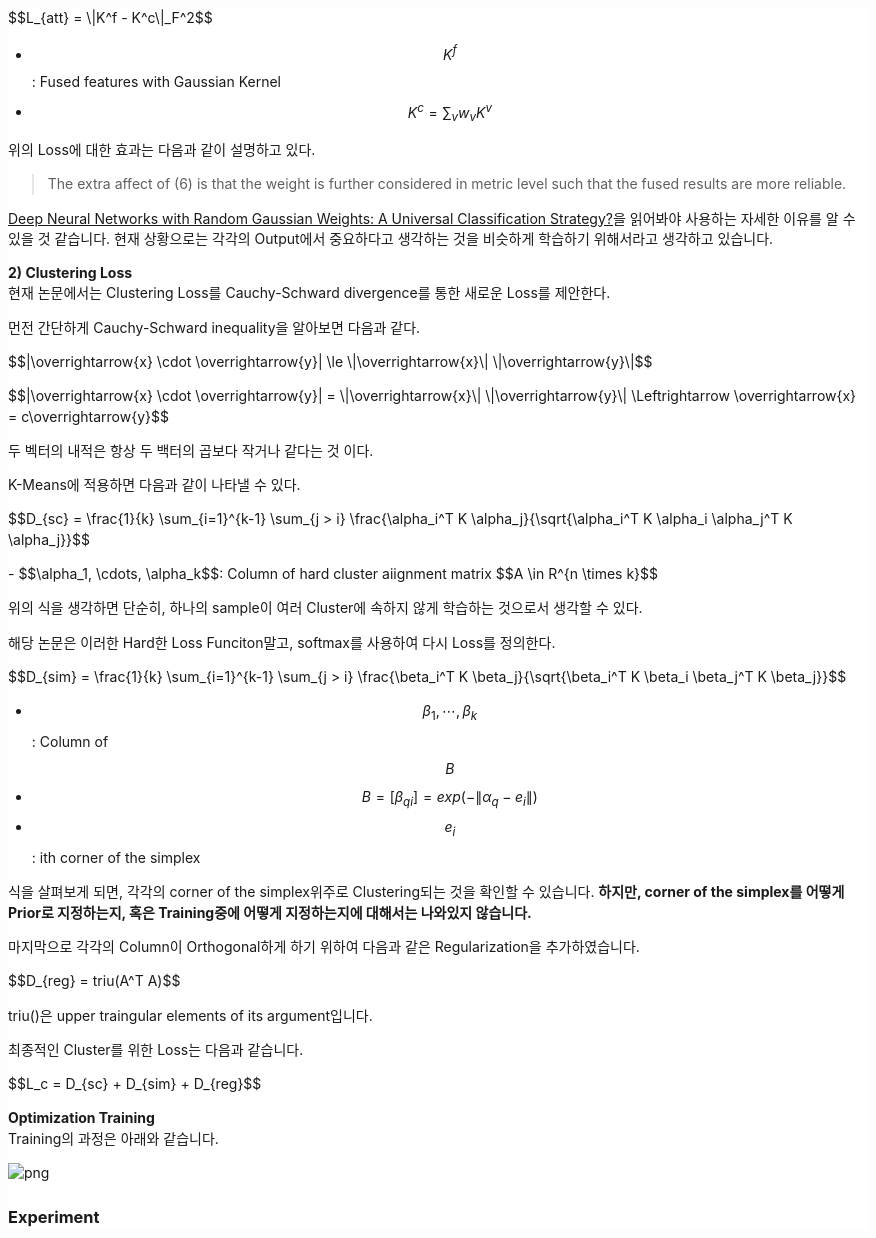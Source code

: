 <p>$$L_{att} = \|K^f - K^c\|_F^2$$</p>

- <span>$$K^f$$</span>: Fused features with Gaussian Kernel
- <span>$$K^c = \sum_{v}w_v K^v$$</span>

위의 Loss에 대한 효과는 다음과 같이 설명하고 있다.
> The extra affect of (6) is that the weight is further considered in metric level such that the fused results are more reliable.

<a href="https://ieeexplore.ieee.org/stamp/stamp.jsp?tp=&arnumber=7439822">Deep Neural Networks with Random Gaussian Weights: A Universal Classification Strategy?</a>을 읽어봐야 사용하는 자세한 이유를 알 수 있을 것 같습니다. 현재 상황으로는 각각의 Output에서 중요하다고 생각하는 것을 비슷하게 학습하기 위해서라고 생각하고 있습니다.

**2) Clustering Loss**  
현재 논문에서는 Clustering Loss를 Cauchy-Schward divergence를 통한 새로운 Loss를 제안한다.

먼전 간단하게 Cauchy-Schward inequality을 알아보면 다음과 같다.  
<p>$$|\overrightarrow{x} \cdot \overrightarrow{y}| \le \|\overrightarrow{x}\| \|\overrightarrow{y}\|$$</p>
<p>$$|\overrightarrow{x} \cdot \overrightarrow{y}| = \|\overrightarrow{x}\| \|\overrightarrow{y}\| \Leftrightarrow \overrightarrow{x} = c\overrightarrow{y}$$</p>

두 벡터의 내적은 항상 두 백터의 곱보다 작거나 같다는 것 이다.

K-Means에 적용하면 다음과 같이 나타낼 수 있다.
<p>$$D_{sc} = \frac{1}{k} \sum_{i=1}^{k-1} \sum_{j > i} \frac{\alpha_i^T K \alpha_j}{\sqrt{\alpha_i^T K \alpha_i \alpha_j^T K \alpha_j}}$$</p>
- <span>$$\alpha_1, \cdots, \alpha_k$$</span>: Column of hard cluster aiignment matrix <span>$$A \in R^{n \times k}$$</span> 

위의 식을 생각하면 단순히, 하나의 sample이 여러 Cluster에 속하지 않게 학습하는 것으로서 생각할 수 있다.

해당 논문은 이러한 Hard한 Loss Funciton말고, softmax를 사용하여 다시 Loss를 정의한다.

<p>$$D_{sim} = \frac{1}{k} \sum_{i=1}^{k-1} \sum_{j > i} \frac{\beta_i^T K \beta_j}{\sqrt{\beta_i^T K \beta_i \beta_j^T K \beta_j}}$$</p>

- <span>$$\beta_1, \cdots, \beta_k$$</span>: Column of <span>$$B$$</span> 
- <span>$$B = [\beta_{qi}] = exp(-\|\alpha_q - e_i\|)$$</span>
- <span>$$e_i$$</span>: ith corner of the simplex

식을 살펴보게 되면, 각각의 corner of the simplex위주로 Clustering되는 것을 확인할 수 있습니다. **하지만, corner of the simplex를 어떻게 Prior로 지정하는지, 혹은 Training중에 어떻게 지정하는지에 대해서는 나와있지 않습니다.**

마지막으로 각각의 Column이 Orthogonal하게 하기 위하여 다음과 같은 Regularization을 추가하였습니다.
<p>$$D_{reg} = triu(A^T A)$$</p>
triu()은 upper traingular elements of its argument입니다.

최종적인 Cluster를 위한 Loss는 다음과 같습니다.
<p>$$L_c = D_{sc} + D_{sim} + D_{reg}$$</p>

**Optimization Training**  
Training의 과정은 아래와 같습니다.

![png](https://raw.githubusercontent.com/wjddyd66/wjddyd66.github.io/master/static/img/Paper/Multi_Modal_Clustering/2.png)

### Experiment
